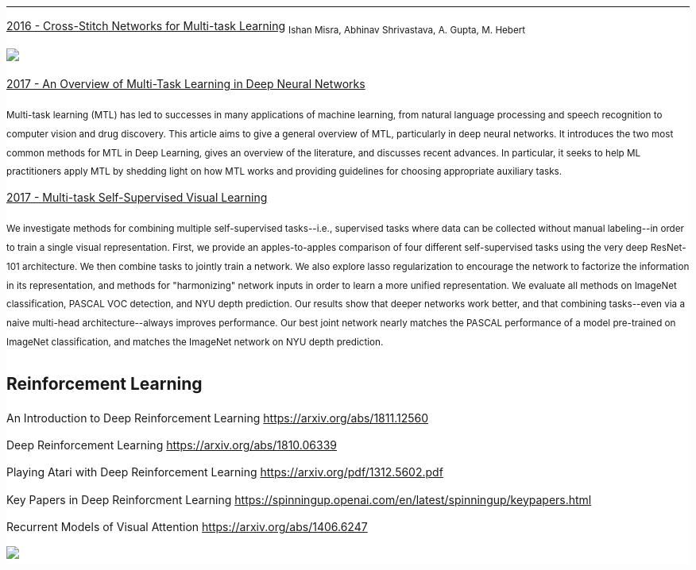 
---
[2016 - Cross-Stitch Networks for Multi-task Learning](https://www.semanticscholar.org/paper/Cross-Stitch-Networks-for-Multi-task-Learning-Misra-Shrivastava/f14325ec3041a73118bc4d819204cbbca07d5a71)
<sub> Ishan Misra, Abhinav Shrivastava, A. Gupta, M. Hebert</sub>

<img src="https://i.pinimg.com/564x/c6/0d/ae/c60dae9c384ff5d1a238ad8fe6ffc3b6.jpg" width="350">

[2017 - An Overview of Multi-Task Learning in Deep Neural Networks](https://arxiv.org/abs/1706.05098)

<sub>Multi-task learning (MTL) has led to successes in many applications of machine learning, from natural language processing and speech recognition to computer vision and drug discovery. This article aims to give a general overview of MTL, particularly in deep neural networks. It introduces the two most common methods for MTL in Deep Learning, gives an overview of the literature, and discusses recent advances. In particular, it seeks to help ML practitioners apply MTL by shedding light on how MTL works and providing guidelines for choosing appropriate auxiliary tasks.</sub>

[2017 - Multi-task Self-Supervised Visual Learning](https://arxiv.org/abs/1708.07860)

<sub>We investigate methods for combining multiple self-supervised tasks--i.e., supervised tasks where data can be collected without manual labeling--in order to train a single visual representation. First, we provide an apples-to-apples comparison of four different self-supervised tasks using the very deep ResNet-101 architecture. We then combine tasks to jointly train a network. We also explore lasso regularization to encourage the network to factorize the information in its representation, and methods for "harmonizing" network inputs in order to learn a more unified representation. We evaluate all methods on ImageNet classification, PASCAL VOC detection, and NYU depth prediction. Our results show that deeper networks work better, and that combining tasks--even via a naive multi-head architecture--always improves performance. Our best joint network nearly matches the PASCAL performance of a model pre-trained on ImageNet classification, and matches the ImageNet network on NYU depth prediction.</sub>





## Reinforcement Learning




An Introduction to Deep Reinforcement Learning
https://arxiv.org/abs/1811.12560

Deep Reinforcement Learning
https://arxiv.org/abs/1810.06339

Playing Atari with Deep Reinforcement Learning
https://arxiv.org/pdf/1312.5602.pdf

Key Papers in Deep Reinforcment Learning
https://spinningup.openai.com/en/latest/spinningup/keypapers.html

Recurrent Models of Visual Attention
https://arxiv.org/abs/1406.6247

<img src="https://raw.githubusercontent.com/torch/torch.github.io/master/blog/_posts/images/rva-diagram.png" width="400">

